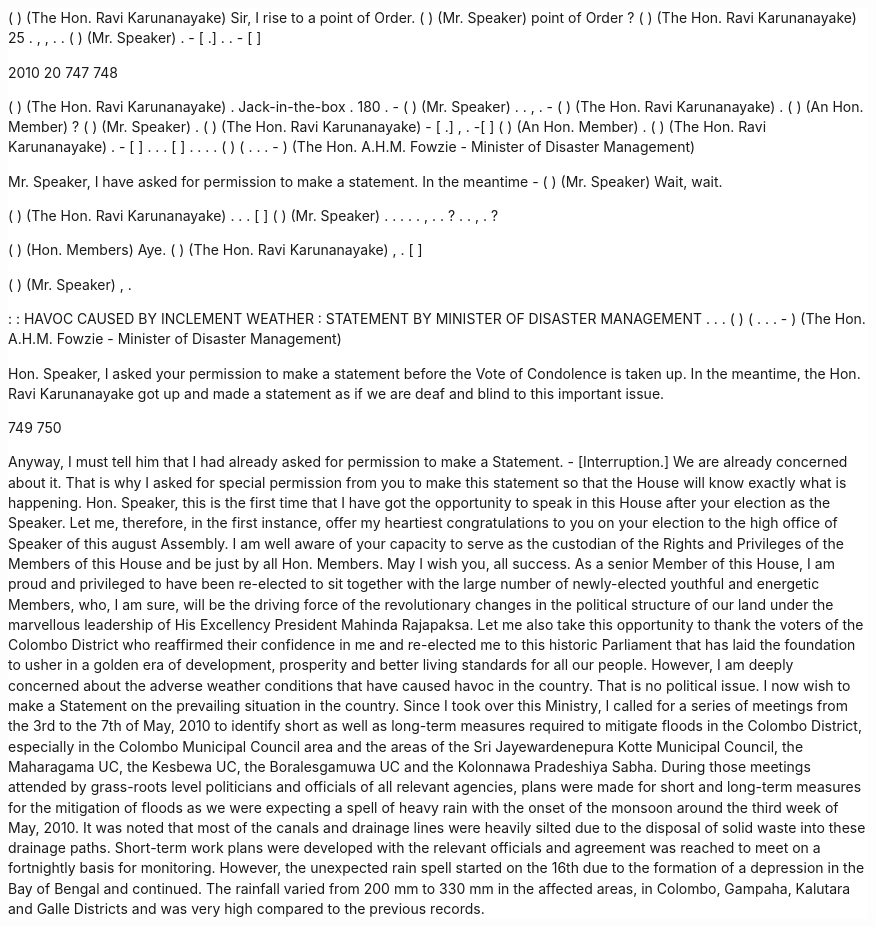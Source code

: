( ) (The Hon. Ravi Karunanayake) Sir, I rise to a point of Order. ( ) (Mr. Speaker) point of Order ? ( ) (The Hon. Ravi Karunanayake) 25 . , , . . ( ) (Mr. Speaker) . - [ .] . . - [ ]

2010 20 747 748

( ) (The Hon. Ravi Karunanayake) . Jack-in-the-box . 180 . - ( ) (Mr. Speaker) . . , . - ( ) (The Hon. Ravi Karunanayake) . ( ) (An Hon. Member) ? ( ) (Mr. Speaker) . ( ) (The Hon. Ravi Karunanayake) - [ .] , . -[ ] ( ) (An Hon. Member) . ( ) (The Hon. Ravi Karunanayake) . - [ ] . . . [ ] . . . . ( ) ( . . . - ) (The Hon. A.H.M. Fowzie - Minister of Disaster Management)

Mr. Speaker, I have asked for permission to make a statement. In the meantime - ( ) (Mr. Speaker) Wait, wait.

( ) (The Hon. Ravi Karunanayake) . . . [ ] ( ) (Mr. Speaker) . . . . . , . . ? . . , . ?

( ) (Hon. Members) Aye. ( ) (The Hon. Ravi Karunanayake) , . [ ]

( ) (Mr. Speaker) , .

: : HAVOC CAUSED BY INCLEMENT WEATHER : STATEMENT BY MINISTER OF DISASTER MANAGEMENT . . . ( ) ( . . . - ) (The Hon. A.H.M. Fowzie - Minister of Disaster Management)

Hon. Speaker, I asked your permission to make a statement before the Vote of Condolence is taken up. In the meantime, the Hon. Ravi Karunanayake got up and made a statement as if we are deaf and blind to this important issue.

749 750

Anyway, I must tell him that I had already asked for permission to make a Statement. - [Interruption.] We are already concerned about it. That is why I asked for special permission from you to make this statement so that the House will know exactly what is happening. Hon. Speaker, this is the first time that I have got the opportunity to speak in this House after your election as the Speaker. Let me, therefore, in the first instance, offer my heartiest congratulations to you on your election to the high office of Speaker of this august Assembly. I am well aware of your capacity to serve as the custodian of the Rights and Privileges of the Members of this House and be just by all Hon. Members. May I wish you, all success. As a senior Member of this House, I am proud and privileged to have been re-elected to sit together with the large number of newly-elected youthful and energetic Members, who, I am sure, will be the driving force of the revolutionary changes in the political structure of our land under the marvellous leadership of His Excellency President Mahinda Rajapaksa. Let me also take this opportunity to thank the voters of the Colombo District who reaffirmed their confidence in me and re-elected me to this historic Parliament that has laid the foundation to usher in a golden era of development, prosperity and better living standards for all our people. However, I am deeply concerned about the adverse weather conditions that have caused havoc in the country. That is no political issue. I now wish to make a Statement on the prevailing situation in the country. Since I took over this Ministry, I called for a series of meetings from the 3rd to the 7th of May, 2010 to identify short as well as long-term measures required to mitigate floods in the Colombo District, especially in the Colombo Municipal Council area and the areas of the Sri Jayewardenepura Kotte Municipal Council, the Maharagama UC, the Kesbewa UC, the Boralesgamuwa UC and the Kolonnawa Pradeshiya Sabha. During those meetings attended by grass-roots level politicians and officials of all relevant agencies, plans were made for short and long-term measures for the mitigation of floods as we were expecting a spell of heavy rain with the onset of the monsoon around the third week of May, 2010. It was noted that most of the canals and drainage lines were heavily silted due to the disposal of solid waste into these drainage paths. Short-term work plans were developed with the relevant officials and agreement was reached to meet on a fortnightly basis for monitoring. However, the unexpected rain spell started on the 16th due to the formation of a depression in the Bay of Bengal and continued. The rainfall varied from 200 mm to 330 mm in the affected areas, in Colombo, Gampaha, Kalutara and Galle Districts and was very high compared to the previous records.
